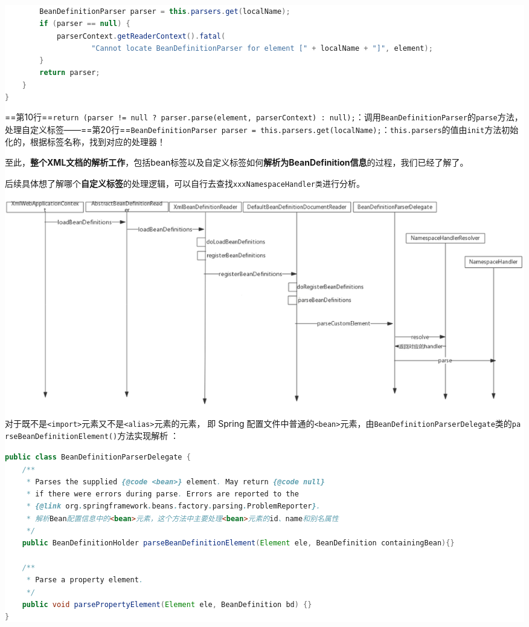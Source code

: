 ```java
		BeanDefinitionParser parser = this.parsers.get(localName);
		if (parser == null) {
			parserContext.getReaderContext().fatal(
					"Cannot locate BeanDefinitionParser for element [" + localName + "]", element);
		}
		return parser;
	}
}
```



==第10行==`return (parser != null ? parser.parse(element, parserContext) : null);`：调用`BeanDefinitionParser`的`parse`方法，处理自定义标签——==第20行==`BeanDefinitionParser parser = this.parsers.get(localName);`：`this.parsers`的值由`init`方法初始化的，根据标签名称，找到对应的处理器！



至此，**整个XML文档的解析工作**，包括bean标签以及自定义标签如何**解析为BeanDefinition信息**的过程，我们已经了解了。

后续具体想了解哪个**自定义标签**的处理逻辑，可以自行去查找`xxxNamespaceHandler类`进行分析。



![image-20201113175139539](Spring笔记.assets/image-20201113175139539.png)



对于既不是`<import>`元素又不是`<alias>`元素的元素， 即 Spring 配置文件中普通的`<bean>`元素，由`BeanDefinitionParserDelegate`类的`parseBeanDefinitionElement()`方法实现解析 ：

```java
public class BeanDefinitionParserDelegate {
    /**
	 * Parses the supplied {@code <bean>} element. May return {@code null}
	 * if there were errors during parse. Errors are reported to the
	 * {@link org.springframework.beans.factory.parsing.ProblemReporter}.
	 * 解析Bean配置信息中的<bean>元素，这个方法中主要处理<bean>元素的id、name和别名属性
	 */
	public BeanDefinitionHolder parseBeanDefinitionElement(Element ele, BeanDefinition containingBean){}
    
    /**
	 * Parse a property element.
	 */
	public void parsePropertyElement(Element ele, BeanDefinition bd) {}
}
```
